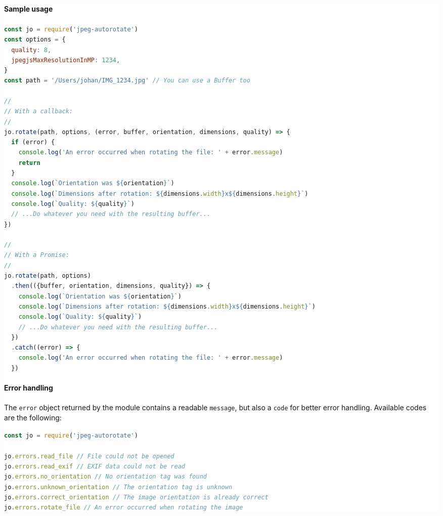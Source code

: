 #### Sample usage

```js
const jo = require('jpeg-autorotate')
const options = {
  quality: 8,
  jpegjsMaxResolutionInMP: 1234,
}
const path = '/Users/johan/IMG_1234.jpg' // You can use a Buffer too

//
// With a callback:
//
jo.rotate(path, options, (error, buffer, orientation, dimensions, quality) => {
  if (error) {
    console.log('An error occurred when rotating the file: ' + error.message)
    return
  }
  console.log(`Orientation was ${orientation}`)
  console.log(`Dimensions after rotation: ${dimensions.width}x${dimensions.height}`)
  console.log(`Quality: ${quality}`)
  // ...Do whatever you need with the resulting buffer...
})

//
// With a Promise:
//
jo.rotate(path, options)
  .then(({buffer, orientation, dimensions, quality}) => {
    console.log(`Orientation was ${orientation}`)
    console.log(`Dimensions after rotation: ${dimensions.width}x${dimensions.height}`)
    console.log(`Quality: ${quality}`)
    // ...Do whatever you need with the resulting buffer...
  })
  .catch((error) => {
    console.log('An error occurred when rotating the file: ' + error.message)
  })
```

#### Error handling

The `error` object returned by the module contains a readable `message`, but also a `code` for better error handling. Available codes are the following:

```js
const jo = require('jpeg-autorotate')

jo.errors.read_file // File could not be opened
jo.errors.read_exif // EXIF data could not be read
jo.errors.no_orientation // No orientation tag was found
jo.errors.unknown_orientation // The orientation tag is unknown
jo.errors.correct_orientation // The image orientation is already correct
jo.errors.rotate_file // An error occurred when rotating the image
```
